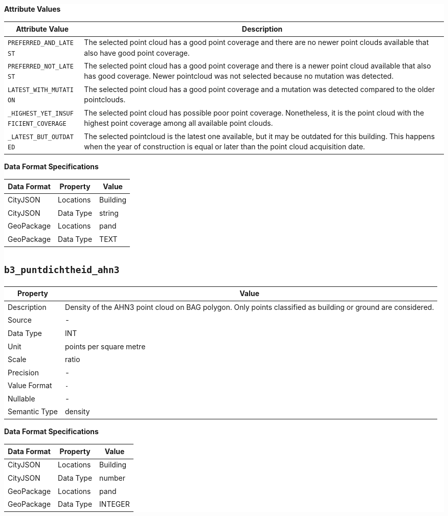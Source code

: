 **Attribute Values**

| Attribute Value                      | Description                                                                                                                                                                                        |
|--------------------------------------|----------------------------------------------------------------------------------------------------------------------------------------------------------------------------------------------------|
| `PREFERRED_AND_LATEST`               | The selected point cloud has a good point coverage and there are no newer point clouds available that also have good point coverage.                                                               |
| `PREFERRED_NOT_LATEST`               | The selected point cloud has a good point coverage and there is a newer point cloud available that also has good coverage. Newer pointcloud was not selected because no mutation was detected.     |
| `LATEST_WITH_MUTATION`               | The selected point cloud has a good point coverage and a mutation was detected compared to the older pointclouds.                                                                                  |
| `_HIGHEST_YET_INSUFFICIENT_COVERAGE` | The selected point cloud has possible poor point coverage. Nonetheless, it is the point cloud with the highest point coverage among all available point clouds.                                    |
| `_LATEST_BUT_OUTDATED`               | The selected pointcloud is the latest one available, but it may be outdated for this building. This happens when the year of construction is equal or later than the point cloud acquisition date. |

**Data Format Specifications**

| Data Format   | Property   | Value    |
|---------------|------------|----------|
| CityJSON      | Locations  | Building |
| CityJSON      | Data Type  | string   |
| GeoPackage    | Locations  | pand     |
| GeoPackage    | Data Type  | TEXT     |

## `b3_puntdichtheid_ahn3`

| Property      | Value                                                                                                        |
|---------------|--------------------------------------------------------------------------------------------------------------|
| Description   | Density of the AHN3 point cloud on BAG polygon. Only points classified as building or ground are considered. |
| Source        | -                                                                                                            |
| Data Type     | INT                                                                                                          |
| Unit          | points per square metre                                                                                      |
| Scale         | ratio                                                                                                        |
| Precision     | -                                                                                                            |
| Value Format  | `-`                                                                                                          |
| Nullable      | -                                                                                                            |
| Semantic Type | density                                                                                                      |

**Data Format Specifications**

| Data Format   | Property   | Value    |
|---------------|------------|----------|
| CityJSON      | Locations  | Building |
| CityJSON      | Data Type  | number   |
| GeoPackage    | Locations  | pand     |
| GeoPackage    | Data Type  | INTEGER  |

